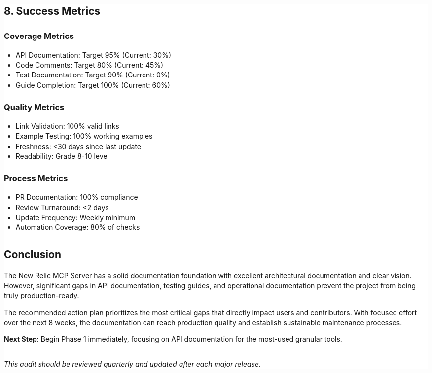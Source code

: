 ## 8. Success Metrics

### Coverage Metrics
- API Documentation: Target 95% (Current: 30%)
- Code Comments: Target 80% (Current: 45%)
- Test Documentation: Target 90% (Current: 0%)
- Guide Completion: Target 100% (Current: 60%)

### Quality Metrics
- Link Validation: 100% valid links
- Example Testing: 100% working examples
- Freshness: <30 days since last update
- Readability: Grade 8-10 level

### Process Metrics
- PR Documentation: 100% compliance
- Review Turnaround: <2 days
- Update Frequency: Weekly minimum
- Automation Coverage: 80% of checks

## Conclusion

The New Relic MCP Server has a solid documentation foundation with excellent architectural documentation and clear vision. However, significant gaps in API documentation, testing guides, and operational documentation prevent the project from being truly production-ready.

The recommended action plan prioritizes the most critical gaps that directly impact users and contributors. With focused effort over the next 8 weeks, the documentation can reach production quality and establish sustainable maintenance processes.

**Next Step**: Begin Phase 1 immediately, focusing on API documentation for the most-used granular tools.

---

*This audit should be reviewed quarterly and updated after each major release.*